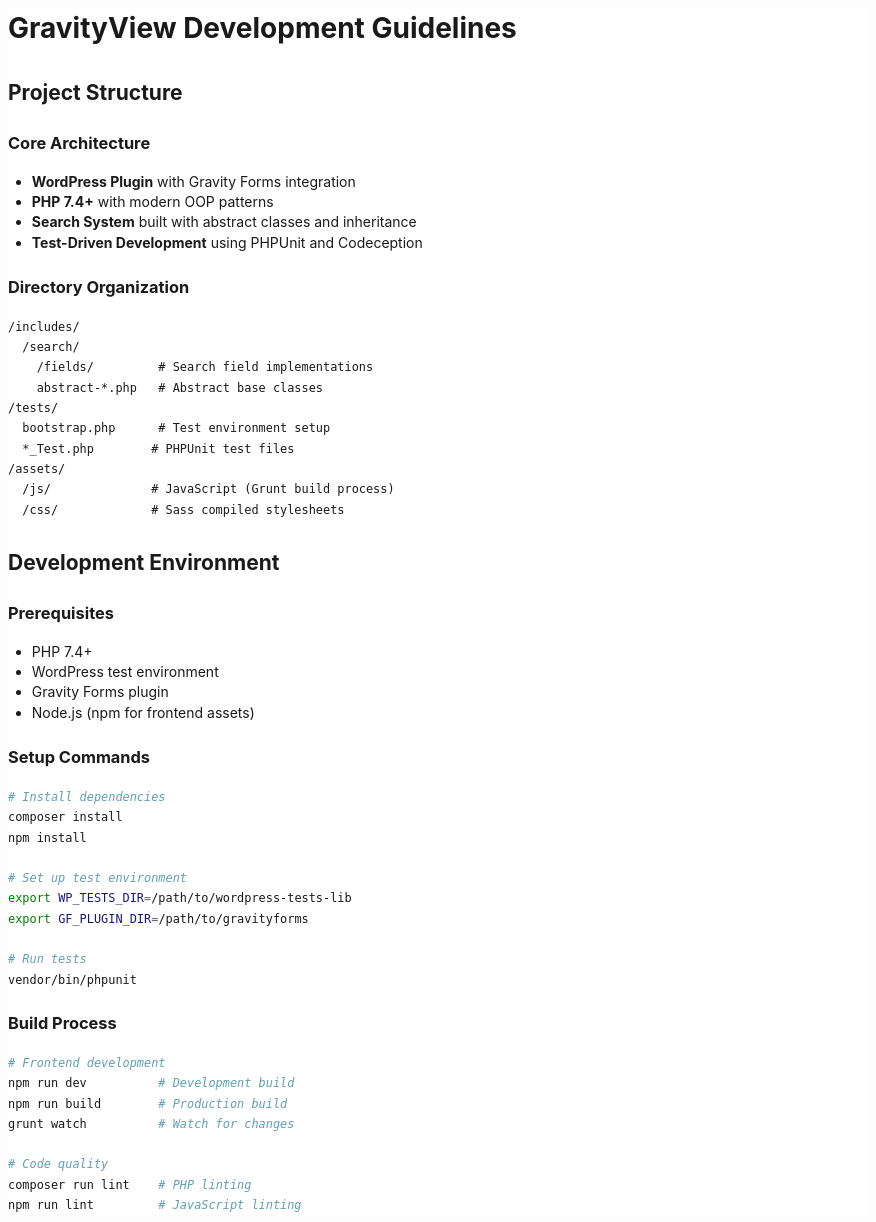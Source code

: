 # GravityView Development Guidelines

## Project Structure

### Core Architecture
- **WordPress Plugin** with Gravity Forms integration
- **PHP 7.4+** with modern OOP patterns
- **Search System** built with abstract classes and inheritance
- **Test-Driven Development** using PHPUnit and Codeception

### Directory Organization
```text
/includes/
  /search/
    /fields/         # Search field implementations
    abstract-*.php   # Abstract base classes
/tests/
  bootstrap.php      # Test environment setup
  *_Test.php        # PHPUnit test files
/assets/
  /js/              # JavaScript (Grunt build process)
  /css/             # Sass compiled stylesheets
```

## Development Environment

### Prerequisites
- PHP 7.4+
- WordPress test environment
- Gravity Forms plugin
- Node.js (npm for frontend assets)

### Setup Commands
```bash
# Install dependencies
composer install
npm install

# Set up test environment
export WP_TESTS_DIR=/path/to/wordpress-tests-lib
export GF_PLUGIN_DIR=/path/to/gravityforms

# Run tests
vendor/bin/phpunit
```

### Build Process
```bash
# Frontend development
npm run dev          # Development build
npm run build        # Production build
grunt watch          # Watch for changes

# Code quality
composer run lint    # PHP linting
npm run lint         # JavaScript linting
```

